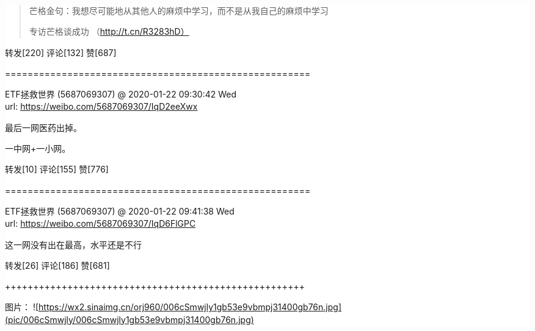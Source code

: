 >  芒格金句：我想尽可能地从其他人的麻烦中学习，而不是从我自己的麻烦中学习
>  
>  专访芒格谈成功
>  （http://t.cn/R3283hD） ​​​

转发[220]  评论[132]  赞[687] 

======================================================






ETF拯救世界 (5687069307) @
2020-01-22 09:30:42 Wed  
url: https://weibo.com/5687069307/IqD2eeXwx

最后一网医药出掉。

一中网+一小网。 ​​​

转发[10]  评论[155]  赞[776] 

======================================================






ETF拯救世界 (5687069307) @
2020-01-22 09:41:38 Wed  
url: https://weibo.com/5687069307/IqD6FlGPC

这一网没有出在最高，水平还是不行 ​​​

转发[26]  评论[186]  赞[681] 

+++++++++++++++++++++++++++++++++++++++++++++++++++++

图片：
![https://wx2.sinaimg.cn/orj960/006cSmwjly1gb53e9vbmpj31400gb76n.jpg](pic/006cSmwjly/006cSmwjly1gb53e9vbmpj31400gb76n.jpg)
